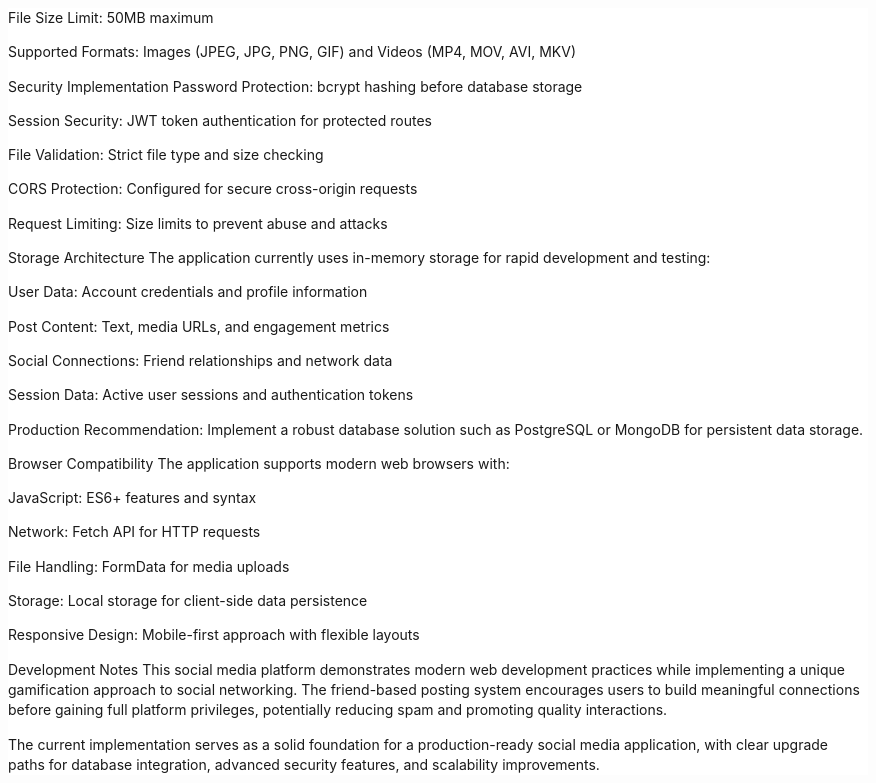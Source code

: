 File Size Limit: 50MB maximum

Supported Formats: Images (JPEG, JPG, PNG, GIF) and Videos (MP4, MOV, AVI, MKV)

Security Implementation
Password Protection: bcrypt hashing before database storage

Session Security: JWT token authentication for protected routes

File Validation: Strict file type and size checking

CORS Protection: Configured for secure cross-origin requests

Request Limiting: Size limits to prevent abuse and attacks

Storage Architecture
The application currently uses in-memory storage for rapid development and testing:

User Data: Account credentials and profile information

Post Content: Text, media URLs, and engagement metrics

Social Connections: Friend relationships and network data

Session Data: Active user sessions and authentication tokens

Production Recommendation: Implement a robust database solution such as PostgreSQL or MongoDB for persistent data storage.

Browser Compatibility
The application supports modern web browsers with:

JavaScript: ES6+ features and syntax

Network: Fetch API for HTTP requests

File Handling: FormData for media uploads

Storage: Local storage for client-side data persistence

Responsive Design: Mobile-first approach with flexible layouts

Development Notes
This social media platform demonstrates modern web development practices while implementing a unique gamification approach to social networking. The friend-based posting system encourages users to build meaningful connections before gaining full platform privileges, potentially reducing spam and promoting quality interactions.

The current implementation serves as a solid foundation for a production-ready social media application, with clear upgrade paths for database integration, advanced security features, and scalability improvements.
